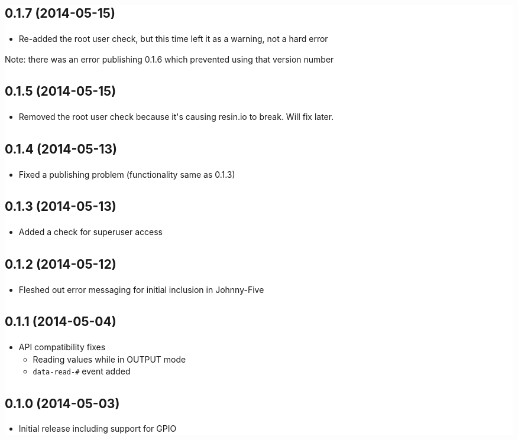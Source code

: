 ## 0.1.7 (2014-05-15)

- Re-added the root user check, but this time left it as a warning, not a hard error

Note: there was an error publishing 0.1.6 which prevented using that version number

## 0.1.5 (2014-05-15)

- Removed the root user check because it's causing resin.io to break. Will fix later.

## 0.1.4 (2014-05-13)

- Fixed a publishing problem (functionality same as 0.1.3)

## 0.1.3 (2014-05-13)

- Added a check for superuser access

## 0.1.2 (2014-05-12)

- Fleshed out error messaging for initial inclusion in Johnny-Five

## 0.1.1 (2014-05-04)

- API compatibility fixes
    - Reading values while in OUTPUT mode
    - ```data-read-#``` event added

## 0.1.0 (2014-05-03)

- Initial release including support for GPIO
